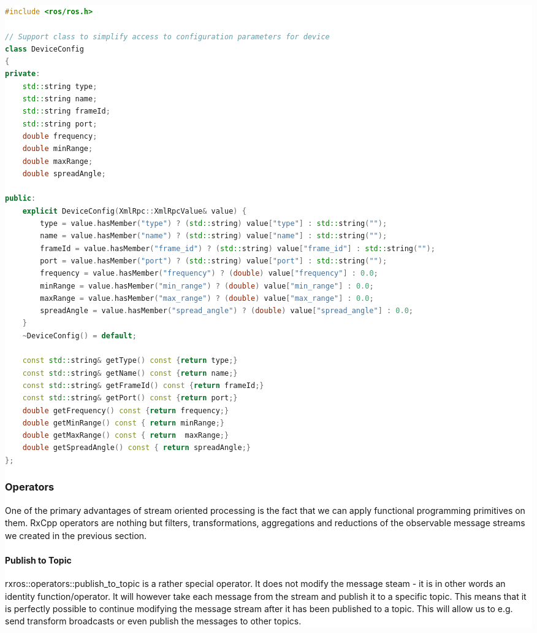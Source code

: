 ```cpp
#include <ros/ros.h>

// Support class to simplify access to configuration parameters for device
class DeviceConfig
{
private:
    std::string type;
    std::string name;
    std::string frameId;
    std::string port;
    double frequency;
    double minRange;
    double maxRange;
    double spreadAngle;

public:
    explicit DeviceConfig(XmlRpc::XmlRpcValue& value) {
        type = value.hasMember("type") ? (std::string) value["type"] : std::string("");
        name = value.hasMember("name") ? (std::string) value["name"] : std::string("");
        frameId = value.hasMember("frame_id") ? (std::string) value["frame_id"] : std::string("");
        port = value.hasMember("port") ? (std::string) value["port"] : std::string("");
        frequency = value.hasMember("frequency") ? (double) value["frequency"] : 0.0;
        minRange = value.hasMember("min_range") ? (double) value["min_range"] : 0.0;
        maxRange = value.hasMember("max_range") ? (double) value["max_range"] : 0.0;
        spreadAngle = value.hasMember("spread_angle") ? (double) value["spread_angle"] : 0.0;
    }
    ~DeviceConfig() = default;

    const std::string& getType() const {return type;}
    const std::string& getName() const {return name;}
    const std::string& getFrameId() const {return frameId;}
    const std::string& getPort() const {return port;}
    double getFrequency() const {return frequency;}
    double getMinRange() const { return minRange;}
    double getMaxRange() const { return  maxRange;}
    double getSpreadAngle() const { return spreadAngle;}
};
```

### Operators

One of the primary advantages of stream oriented processing is the fact that we can apply functional programming
primitives on them. RxCpp operators are nothing but filters, transformations, aggregations and reductions of the
observable message streams we created in the previous section.

#### Publish to Topic

rxros::operators::publish_to_topic is a rather special operator. It does not modify the message steam -
it is in other words an identity function/operator. It will however take each message from the
stream and publish it to a specific topic. This means that it is perfectly possible to continue
modifying the message stream after it has been published to a topic. This will allow us to e.g.
send transform broadcasts or even publish the messages to other topics.
